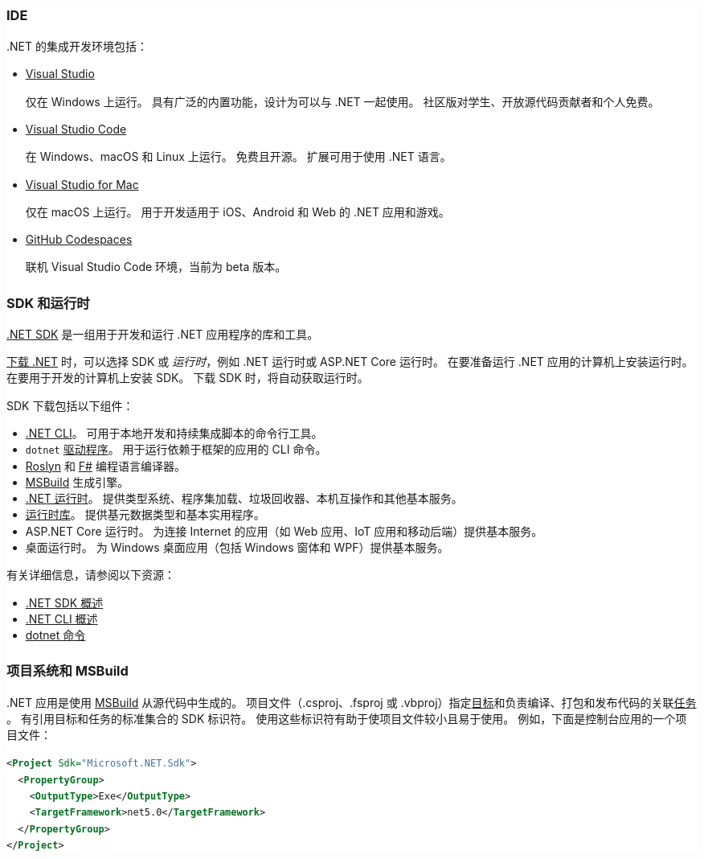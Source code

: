 ### <a name="ides"></a>IDE

.NET 的集成开发环境包括：

* [Visual Studio](https://visualstudio.microsoft.com/vs/)

  仅在 Windows 上运行。 具有广泛的内置功能，设计为可以与 .NET 一起使用。 社区版对学生、开放源代码贡献者和个人免费。

* [Visual Studio Code](https://code.visualstudio.com/)

  在 Windows、macOS 和 Linux 上运行。 免费且开源。 扩展可用于使用 .NET 语言。

* [Visual Studio for Mac](https://visualstudio.microsoft.com/vs/mac/)

  仅在 macOS 上运行。 用于开发适用于 iOS、Android 和 Web 的 .NET 应用和游戏。

* [GitHub Codespaces](https://github.com/features/codespaces)

  联机 Visual Studio Code 环境，当前为 beta 版本。

### <a name="sdk-and-runtimes"></a>SDK 和运行时

[.NET SDK](sdk.md) 是一组用于开发和运行 .NET 应用程序的库和工具。

[下载 .NET](https://dotnet.microsoft.com/download/dotnet-core/) 时，可以选择 SDK 或 *运行时*，例如 .NET 运行时或 ASP.NET Core 运行时。 在要准备运行 .NET 应用的计算机上安装运行时。 在要用于开发的计算机上安装 SDK。 下载 SDK 时，将自动获取运行时。

SDK 下载包括以下组件：

* [.NET CLI](tools/index.md)。 可用于本地开发和持续集成脚本的命令行工具。
* `dotnet` [驱动程序](tools/index.md#driver)。 用于运行依赖于框架的应用的 CLI 命令。
* [Roslyn](https://github.com/dotnet/roslyn) 和 [F#](https://github.com/microsoft/visualfsharp) 编程语言编译器。
* [MSBuild](/visualstudio/msbuild/msbuild) 生成引擎。
* [.NET 运行时](#clr)。 提供类型系统、程序集加载、垃圾回收器、本机互操作和其他基本服务。
* [运行时库](#runtime-libraries)。 提供基元数据类型和基本实用程序。
* ASP.NET Core 运行时。 为连接 Internet 的应用（如 Web 应用、IoT 应用和移动后端）提供基本服务。
* 桌面运行时。 为 Windows 桌面应用（包括 Windows 窗体和 WPF）提供基本服务。

有关详细信息，请参阅以下资源：

* [.NET SDK 概述](sdk.md)
* [.NET CLI 概述](tools/index.md)
* [dotnet 命令](tools/dotnet.md)

### <a name="project-system-and-msbuild"></a>项目系统和 MSBuild

.NET 应用是使用 [MSBuild](/visualstudio/msbuild/msbuild) 从源代码中生成的。 项目文件（.csproj、.fsproj 或 .vbproj）指定[目标](/visualstudio/msbuild/msbuild-targets)和负责编译、打包和发布代码的关联[任务](/visualstudio/msbuild/msbuild-tasks)  。 有引用目标和任务的标准集合的 SDK 标识符。 使用这些标识符有助于使项目文件较小且易于使用。 例如，下面是控制台应用的一个项目文件：

```xml
<Project Sdk="Microsoft.NET.Sdk">
  <PropertyGroup>
    <OutputType>Exe</OutputType>
    <TargetFramework>net5.0</TargetFramework>
  </PropertyGroup>
</Project>
```
